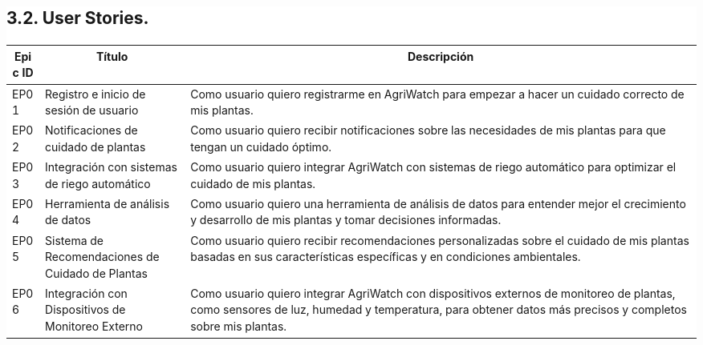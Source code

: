 ## 3.2. User Stories. 

<table>
  <thead>
    <tr>
      <th>Epic ID</th>
      <th>Título</th>
      <th>Descripción</th>
    </tr>
  </thead>
  <tbody>
    <tr>
      <td>EP01</td>
      <td>Registro e inicio de sesión de usuario</td>
      <td>Como usuario quiero registrarme en AgriWatch para empezar a hacer un cuidado correcto de mis plantas.</td>
    </tr>
    <tr>
      <td>EP02</td>
      <td>Notificaciones de cuidado de plantas</td>
      <td>Como usuario quiero recibir notificaciones sobre las necesidades de mis plantas para que tengan un cuidado óptimo.</td>
    </tr>
    <tr>
      <td>EP03</td>
      <td>Integración con sistemas de riego automático </td>
      <td>Como usuario quiero integrar AgriWatch con sistemas de riego automático para optimizar el cuidado de mis plantas.</td>
    </tr>
    <tr>
      <td>EP04</td>
      <td>Herramienta de análisis de datos</td>
      <td>Como usuario quiero una herramienta de análisis de datos para entender mejor el crecimiento y desarrollo de mis plantas y tomar decisiones informadas.</td>
    </tr>
    <tr>
      <td>EP05</td>
      <td>Sistema de Recomendaciones de Cuidado de Plantas</td>
      <td>Como usuario quiero recibir recomendaciones personalizadas sobre el cuidado de mis plantas basadas en sus características específicas y en condiciones ambientales.</td>
    </tr>
    <tr>
      <td>EP06</td>
      <td>Integración con Dispositivos de Monitoreo Externo</td>
      <td>Como usuario quiero integrar AgriWatch con dispositivos externos de monitoreo de plantas, como sensores de luz, humedad y temperatura, para obtener datos más precisos y completos sobre mis plantas.</td>
    </tr>
  </tbody>
</table>

